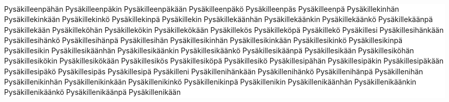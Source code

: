 Pysäkilleenpähän
Pysäkilleenpäkin
Pysäkilleenpäkään
Pysäkilleenpäkö
Pysäkilleenpäs
Pysäkilleenpä
Pysäkillekinhän
Pysäkillekinkään
Pysäkillekinkö
Pysäkillekinpä
Pysäkillekin
Pysäkillekäänhän
Pysäkillekäänkin
Pysäkillekäänkö
Pysäkillekäänpä
Pysäkillekään
Pysäkilleköhän
Pysäkillekökin
Pysäkillekökään
Pysäkillekös
Pysäkilleköpä
Pysäkillekö
Pysäkillesi
Pysäkillesihänkään
Pysäkillesihänkö
Pysäkillesihänpä
Pysäkillesihän
Pysäkillesikinhän
Pysäkillesikinkään
Pysäkillesikinkö
Pysäkillesikinpä
Pysäkillesikin
Pysäkillesikäänhän
Pysäkillesikäänkin
Pysäkillesikäänkö
Pysäkillesikäänpä
Pysäkillesikään
Pysäkillesiköhän
Pysäkillesikökin
Pysäkillesikökään
Pysäkillesikös
Pysäkillesiköpä
Pysäkillesikö
Pysäkillesipähän
Pysäkillesipäkin
Pysäkillesipäkään
Pysäkillesipäkö
Pysäkillesipäs
Pysäkillesipä
Pysäkilleni
Pysäkillenihänkään
Pysäkillenihänkö
Pysäkillenihänpä
Pysäkillenihän
Pysäkillenikinhän
Pysäkillenikinkään
Pysäkillenikinkö
Pysäkillenikinpä
Pysäkillenikin
Pysäkillenikäänhän
Pysäkillenikäänkin
Pysäkillenikäänkö
Pysäkillenikäänpä
Pysäkillenikään